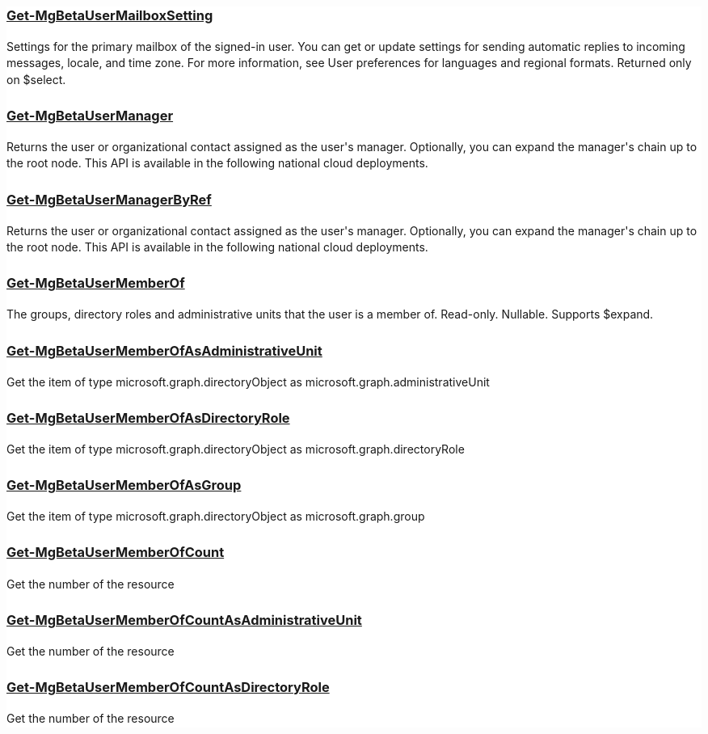 ### [Get-MgBetaUserMailboxSetting](Get-MgBetaUserMailboxSetting.md)
Settings for the primary mailbox of the signed-in user.
You can get or update settings for sending automatic replies to incoming messages, locale, and time zone.
For more information, see User preferences for languages and regional formats.
Returned only on $select.

### [Get-MgBetaUserManager](Get-MgBetaUserManager.md)
Returns the user or organizational contact assigned as the user's manager.
Optionally, you can expand the manager's chain up to the root node.
This API is available in the following national cloud deployments.

### [Get-MgBetaUserManagerByRef](Get-MgBetaUserManagerByRef.md)
Returns the user or organizational contact assigned as the user's manager.
Optionally, you can expand the manager's chain up to the root node.
This API is available in the following national cloud deployments.

### [Get-MgBetaUserMemberOf](Get-MgBetaUserMemberOf.md)
The groups, directory roles and administrative units that the user is a member of.
Read-only.
Nullable.
Supports $expand.

### [Get-MgBetaUserMemberOfAsAdministrativeUnit](Get-MgBetaUserMemberOfAsAdministrativeUnit.md)
Get the item of type microsoft.graph.directoryObject as microsoft.graph.administrativeUnit

### [Get-MgBetaUserMemberOfAsDirectoryRole](Get-MgBetaUserMemberOfAsDirectoryRole.md)
Get the item of type microsoft.graph.directoryObject as microsoft.graph.directoryRole

### [Get-MgBetaUserMemberOfAsGroup](Get-MgBetaUserMemberOfAsGroup.md)
Get the item of type microsoft.graph.directoryObject as microsoft.graph.group

### [Get-MgBetaUserMemberOfCount](Get-MgBetaUserMemberOfCount.md)
Get the number of the resource

### [Get-MgBetaUserMemberOfCountAsAdministrativeUnit](Get-MgBetaUserMemberOfCountAsAdministrativeUnit.md)
Get the number of the resource

### [Get-MgBetaUserMemberOfCountAsDirectoryRole](Get-MgBetaUserMemberOfCountAsDirectoryRole.md)
Get the number of the resource
